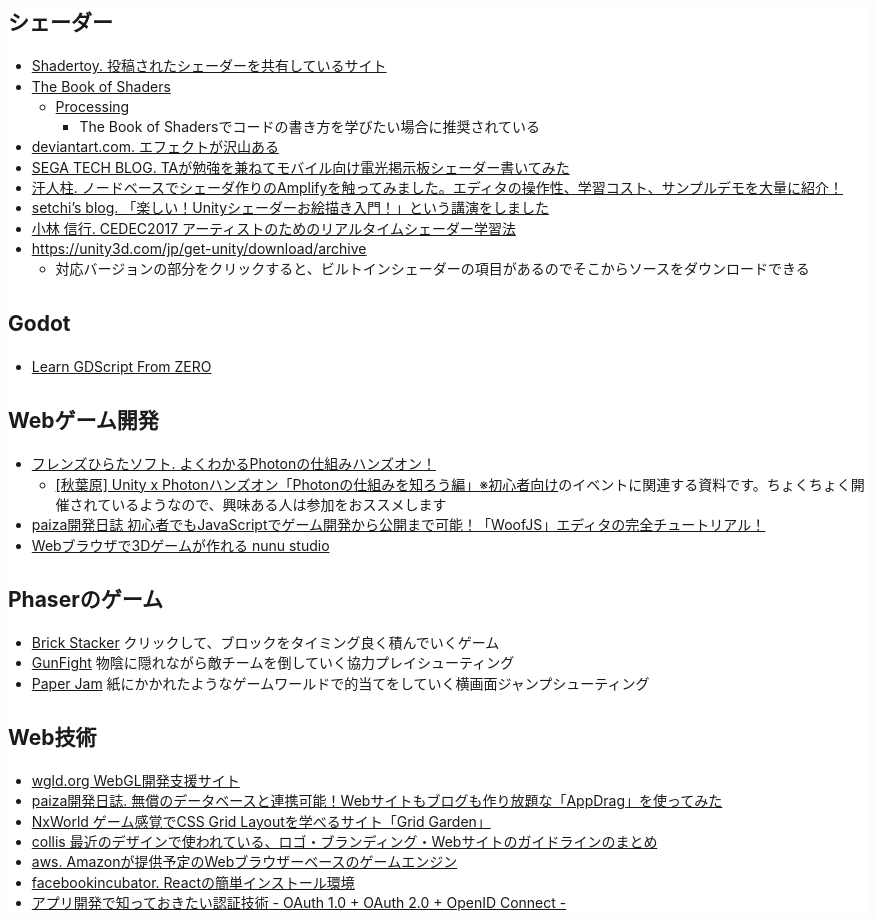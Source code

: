 ## シェーダー
- [Shadertoy. 投稿されたシェーダーを共有しているサイト](https://www.shadertoy.com/)
- [The Book of Shaders](https://thebookofshaders.com/)
  - [Processing](https://processing.org/)
    - The Book of Shadersでコードの書き方を学びたい場合に推奨されている
- [deviantart.com. エフェクトが沢山ある](https://www.deviantart.com/morelikethis/566479100)
- [SEGA TECH BLOG. TAが勉強を兼ねてモバイル向け電光掲示板シェーダー書いてみた](http://techblog.sega.jp/entry/2017/11/27/100000)
- [汗人柱. ノードベースでシェーダ作りのAmplifyを触ってみました。エディタの操作性、学習コスト、サンプルデモを大量に紹介！](http://assetsale.hateblo.jp/entry/Amplify_Shader_Editor)
- [setchi’s blog. 「楽しい！Unityシェーダーお絵描き入門！」という講演をしました](http://setchi.hatenablog.com/entry/2018/04/15/195928)
- [小林 信行. CEDEC2017 アーティストのためのリアルタイムシェーダー学習法](https://www.slideshare.net/nyaakobayashi/cedec2017)
- https://unity3d.com/jp/get-unity/download/archive
  - 対応バージョンの部分をクリックすると、ビルトインシェーダーの項目があるのでそこからソースをダウンロードできる

## Godot
- [Learn GDScript From ZERO](https://gdquest.github.io/learn-gdscript/)

## Webゲーム開発
- [フレンズひらたソフト. よくわかるPhotonの仕組みハンズオン！](http://friends-hirata-soft.com/%E3%82%88%E3%81%8F%E3%82%8F%E3%81%8B%E3%82%8Bphoton%E3%81%AE%E4%BB%95%E7%B5%84%E3%81%BF%E3%83%8F%E3%83%B3%E3%82%BA%E3%82%AA%E3%83%B3%EF%BC%81/)
  - [[秋葉原] Unity x Photonハンズオン「Photonの仕組みを知ろう編」※初心者向け](https://weeyble-game.connpass.com/event/85277/?utm_campaign=new_event_links_to_group_member&utm_source=notifications&utm_medium=email&utm_content=text_link)のイベントに関連する資料です。ちょくちょく開催されているようなので、興味ある人は参加をおススメします
- [paiza開発日誌 初心者でもJavaScriptでゲーム開発から公開まで可能！「WoofJS」エディタの完全チュートリアル！](http://paiza.hatenablog.com/entry/2017/04/07/%E5%88%9D%E5%BF%83%E8%80%85%E3%81%A7%E3%82%82JavaScript%E3%81%A7%E3%82%B2%E3%83%BC%E3%83%A0%E9%96%8B%E7%99%BA%E3%81%8B%E3%82%89%E5%85%AC%E9%96%8B%E3%81%BE%E3%81%A7%E5%8F%AF%E8%83%BD%EF%BC%81%E3%80%8CWoofJ)
- [Webブラウザで3Dゲームが作れる nunu studio](https://nunustudio.org/)

## Phaserのゲーム
- [Brick Stacker](https://www.gameeapp.com/game/zxyM4Kb) クリックして、ブロックをタイミング良く積んでいくゲーム
- [GunFight](http://phaser.io/news/2017/05/gunfight-io) 物陰に隠れながら敵チームを倒していく協力プレイシューティング
- [Paper Jam](http://phaser.io/news/2017/05/paper-jam) 紙にかかれたようなゲームワールドで的当てをしていく横画面ジャンプシューティング


## Web技術
- [wgld.org WebGL開発支援サイト](https://wgld.org/d/webgl/)
- [paiza開発日誌. 無償のデータベースと連携可能！Webサイトもブログも作り放題な「AppDrag」を使ってみた](http://paiza.hatenablog.com/entry/2018/01/09/%E7%84%A1%E5%84%9F%E3%81%AE%E3%83%87%E3%83%BC%E3%82%BF%E3%83%99%E3%83%BC%E3%82%B9%E3%81%A8%E9%80%A3%E6%90%BA%E5%8F%AF%E8%83%BD%EF%BC%81Web%E3%82%B5%E3%82%A4%E3%83%88%E3%82%82%E3%83%96%E3%83%AD%E3%82%B0)
- [NxWorld ゲーム感覚でCSS Grid Layoutを学べるサイト「Grid Garden」](http://www.nxworld.net/services-resource/grid-garden.html?utm_content=buffer1ad70&utm_medium=social&utm_source=twitter.com&utm_campaign=buffer)
- [collis 最近のデザインで使われている、ロゴ・ブランディング・Webサイトのガイドラインのまとめ](http://coliss.com/articles/build-websites/operation/design/design-guidelines-for-ui-logo-branding.html)
- [aws. Amazonが提供予定のWebブラウザーベースのゲームエンジン](https://aws.amazon.com/jp/blogs/aws/launch-presenting-amazon-sumerian/)
- [facebookincubator. Reactの簡単インストール環境](https://github.com/facebookincubator/create-react-app)
- [アプリ開発で知っておきたい認証技術 - OAuth 1.0 + OAuth 2.0 + OpenID Connect -](https://www.slideshare.net/ngzm/oauth-10-oauth-20-openid-connect)

